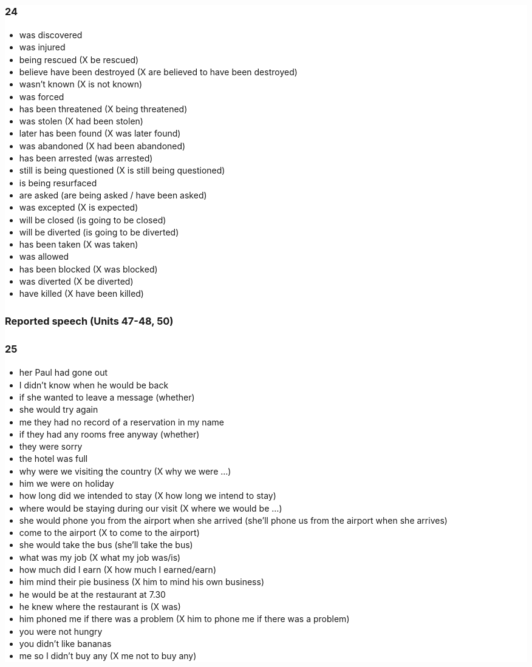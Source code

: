 ### 24
- was discovered
- was injured
- being rescued (X be rescued)
- believe have been destroyed (X are believed to have been destroyed)
- wasn’t known (X is not known)
- was forced
- has been threatened (X being threatened)
- was stolen (X had been stolen)
- later has been found (X was later found)
- was abandoned (X had been abandoned)
- has been arrested (was arrested)
- still is being questioned (X is still being questioned)
- is being resurfaced
- are asked (are being asked / have been asked)
- was excepted (X is expected)
- will be closed (is going to be closed)
- will be diverted (is going to be diverted)
- has been taken (X was taken)
- was allowed
- has been blocked (X was blocked)
- was diverted (X be diverted)
- have killed (X have been killed)

### Reported speech (Units 47-48, 50)

### 25
- her Paul had gone out
- I didn’t know when he would be back
- if she wanted to leave a message (whether)
- she would try again
- me they had no record of a reservation in my name
- if they had any rooms free anyway (whether)
- they were sorry
- the hotel was full
- why were we visiting the country (X why we were …)
- him we were on holiday
- how long did we intended to stay (X how long we intend to stay)
- where would be staying during our visit (X where we would be …)
- she would phone you from the airport when she arrived (she’ll phone us from the airport when she arrives)
- come to the airport (X to come to the airport)
- she would take the bus (she’ll take the bus)
- what was my job (X what my job was/is)
- how much did I earn (X how much I earned/earn)
- him mind their pie business (X him to mind his own business)
- he would be at the restaurant at 7.30
- he knew where the restaurant is (X was)
- him phoned me if there was a problem (X him to phone me if there was a problem)
- you were not hungry
- you didn’t like bananas
- me so I didn’t buy any (X me not to buy any)
